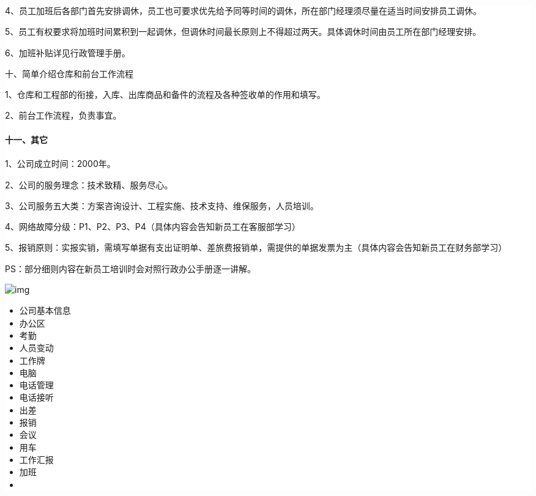 4、员工加班后各部门首先安排调休，员工也可要求优先给予同等时间的调休，所在部门经理须尽量在适当时间安排员工调休。

5、员工有权要求将加班时间累积到一起调休，但调休时间最长原则上不得超过两天。具体调休时间由员工所在部门经理安排。

6、加班补贴详见行政管理手册。

十、简单介绍仓库和前台工作流程

1、仓库和工程部的衔接，入库、出库商品和备件的流程及各种签收单的作用和填写。

2、前台工作流程，负责事宜。

#### 十一、其它

1、公司成立时间：2000年。

2、公司的服务理念：技术致精、服务尽心。

3、公司服务五大类：方案咨询设计、工程实施、技术支持、维保服务，人员培训。

4、网络故障分级：P1、P2、P3、P4（具体内容会告知新员工在客服部学习）

5、报销原则：实报实销，需填写单据有支出证明单、差旅费报销单，需提供的单据发票为主（具体内容会告知新员工在财务部学习）

PS：部分细则内容在新员工培训时会对照行政办公手册逐一讲解。

 

![img](file:///C:\Users\xx\AppData\Local\Temp\msohtmlclip1\01\clip_image002.jpg)

 







- 公司基本信息
- 办公区
- 考勤
- 人员变动
- 工作牌
- 电脑
- 电话管理
- 电话接听
- 出差
- 报销 
- 会议
- 用车
- 工作汇报
- 加班
- 